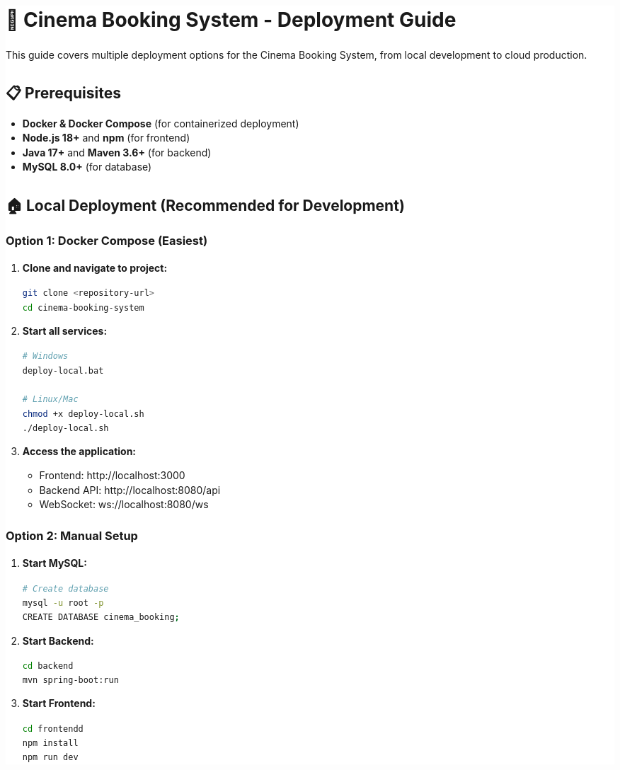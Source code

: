 # 🚀 Cinema Booking System - Deployment Guide

This guide covers multiple deployment options for the Cinema Booking System, from local development to cloud production.

## 📋 Prerequisites

- **Docker & Docker Compose** (for containerized deployment)
- **Node.js 18+** and **npm** (for frontend)
- **Java 17+** and **Maven 3.6+** (for backend)
- **MySQL 8.0+** (for database)

## 🏠 Local Deployment (Recommended for Development)

### Option 1: Docker Compose (Easiest)

1. **Clone and navigate to project:**
   ```bash
   git clone <repository-url>
   cd cinema-booking-system
   ```

2. **Start all services:**
   ```bash
   # Windows
   deploy-local.bat
   
   # Linux/Mac
   chmod +x deploy-local.sh
   ./deploy-local.sh
   ```

3. **Access the application:**
   - Frontend: http://localhost:3000
   - Backend API: http://localhost:8080/api
   - WebSocket: ws://localhost:8080/ws

### Option 2: Manual Setup

1. **Start MySQL:**
   ```bash
   # Create database
   mysql -u root -p
   CREATE DATABASE cinema_booking;
   ```

2. **Start Backend:**
   ```bash
   cd backend
   mvn spring-boot:run
   ```

3. **Start Frontend:**
   ```bash
   cd frontendd
   npm install
   npm run dev
   ```
